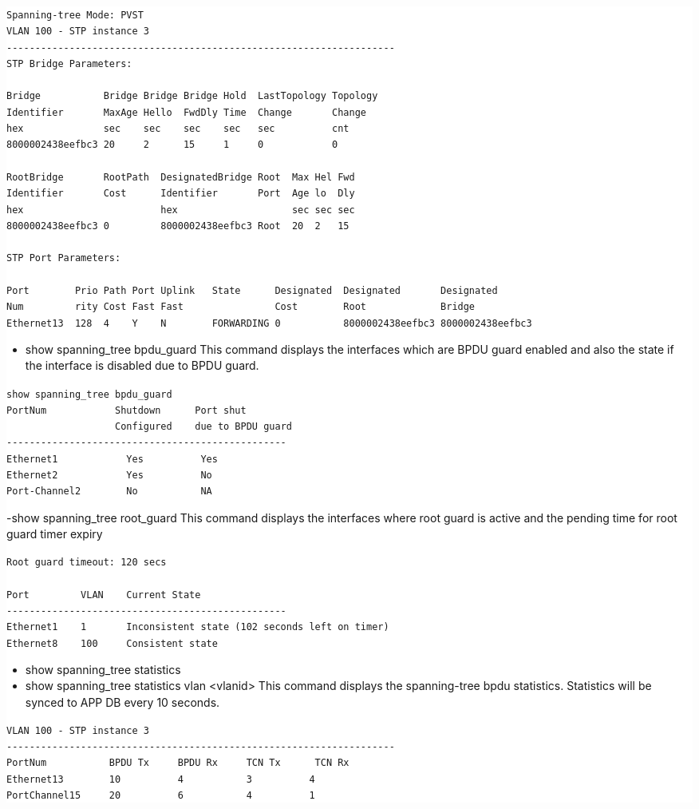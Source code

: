 ``` 
Spanning-tree Mode: PVST
VLAN 100 - STP instance 3
--------------------------------------------------------------------
STP Bridge Parameters:

Bridge           Bridge Bridge Bridge Hold  LastTopology Topology
Identifier       MaxAge Hello  FwdDly Time  Change       Change
hex              sec    sec    sec    sec   sec          cnt
8000002438eefbc3 20     2      15     1     0            0       

RootBridge       RootPath  DesignatedBridge Root  Max Hel Fwd
Identifier       Cost      Identifier       Port  Age lo  Dly
hex                        hex                    sec sec sec
8000002438eefbc3 0         8000002438eefbc3 Root  20  2   15  

STP Port Parameters:

Port        Prio Path Port Uplink   State      Designated  Designated       Designated
Num         rity Cost Fast Fast                Cost        Root             Bridge
Ethernet13  128  4    Y    N        FORWARDING 0           8000002438eefbc3 8000002438eefbc3 
```

- show spanning_tree bpdu_guard
This command displays the interfaces which are BPDU guard enabled and also the state if the interface is disabled due to BPDU guard.
```
show spanning_tree bpdu_guard
PortNum            Shutdown      Port shut
                   Configured    due to BPDU guard
-------------------------------------------------
Ethernet1            Yes          Yes
Ethernet2            Yes          No
Port-Channel2        No           NA
```

-show spanning_tree root_guard
This command displays the interfaces where root guard is active and the pending time for root guard timer expiry
```
Root guard timeout: 120 secs

Port         VLAN    Current State
-------------------------------------------------
Ethernet1    1       Inconsistent state (102 seconds left on timer)
Ethernet8    100     Consistent state
```

- show spanning_tree statistics 
- show spanning_tree statistics vlan <vlanid\> 
This command displays the spanning-tree bpdu statistics. Statistics will be synced to APP DB every 10 seconds.
```
VLAN 100 - STP instance 3
--------------------------------------------------------------------
PortNum           BPDU Tx     BPDU Rx     TCN Tx      TCN Rx             
Ethernet13        10	      4           3          4
PortChannel15     20	      6           4          1
```
